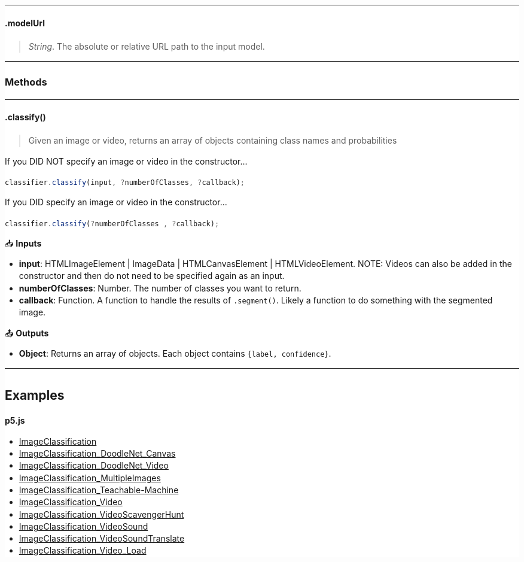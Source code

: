 ***
#### .modelUrl
> *String*. The absolute or relative URL path to the input model.
***


### Methods

***
#### .classify()
> Given an image or video, returns an array of objects containing class names and probabilities

If you DID NOT specify an image or video in the constructor...
```js
classifier.classify(input, ?numberOfClasses, ?callback);
```

If you DID specify an image or video in the constructor...
```js
classifier.classify(?numberOfClasses , ?callback);
```

📥 **Inputs**

* **input**: HTMLImageElement | ImageData | HTMLCanvasElement | HTMLVideoElement. NOTE: Videos can also be added in the constructor and then do not need to be specified again as an input.
* **numberOfClasses**: Number. The number of classes you want to return.
* **callback**: Function. A function to handle the results of `.segment()`. Likely a function to do something with the segmented image.

📤 **Outputs**

* **Object**: Returns an array of objects. Each object contains `{label, confidence}`.

***


## Examples

**p5.js**
* [ImageClassification](https://github.com/ml5js/ml5-library/tree/main/examples/p5js/ImageClassification/ImageClassification)
* [ImageClassification_DoodleNet_Canvas](https://github.com/ml5js/ml5-library/tree/main/examples/p5js/ImageClassification/ImageClassification_DoodleNet_Canvas)
* [ImageClassification_DoodleNet_Video](https://github.com/ml5js/ml5-library/tree/main/examples/p5js/ImageClassification/ImageClassification_DoodleNet_Video)
* [ImageClassification_MultipleImages](https://github.com/ml5js/ml5-library/tree/main/examples/p5js/ImageClassification/ImageClassification_MultipleImages)
* [ImageClassification_Teachable-Machine](https://github.com/ml5js/ml5-library/tree/main/examples/p5js/ImageClassification/ImageClassification_Teachable-Machine)
* [ImageClassification_Video](https://github.com/ml5js/ml5-library/tree/main/examples/p5js/ImageClassification/ImageClassification_Video)
* [ImageClassification_VideoScavengerHunt](https://github.com/ml5js/ml5-library/tree/main/examples/p5js/ImageClassification/ImageClassification_VideoScavengerHunt)
* [ImageClassification_VideoSound](https://github.com/ml5js/ml5-library/tree/main/examples/p5js/ImageClassification/ImageClassification_VideoSound)
* [ImageClassification_VideoSoundTranslate](https://github.com/ml5js/ml5-library/tree/main/examples/p5js/ImageClassification/ImageClassification_VideoSoundTranslate)
* [ImageClassification_Video_Load](https://github.com/ml5js/ml5-library/tree/main/examples/p5js/ImageClassification/ImageClassification_Video_Load)
